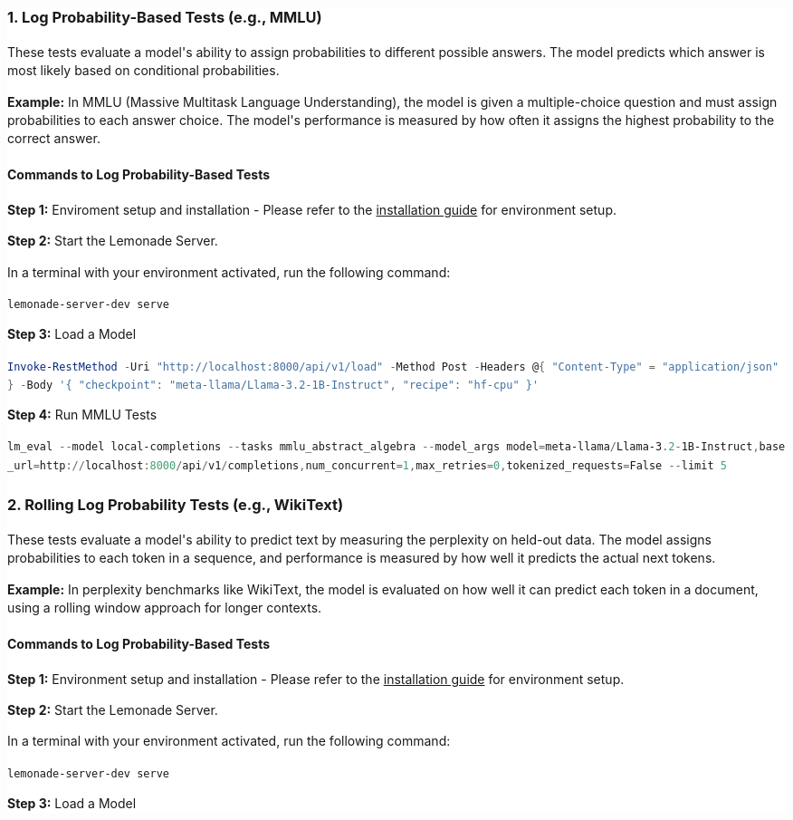 ### 1. Log Probability-Based Tests (e.g., MMLU)

These tests evaluate a model's ability to assign probabilities to different possible answers. The model predicts which answer is most likely based on conditional probabilities.

**Example:** In MMLU (Massive Multitask Language Understanding), the model is given a multiple-choice question and must assign probabilities to each answer choice. The model's performance is measured by how often it assigns the highest probability to the correct answer.

#### Commands to Log Probability-Based Tests

**Step 1:** Enviroment setup and installation - Please refer to the [installation guide](https://github.com/lemonade-sdk/lemonade/blob/main/docs/README.md#installing-from-pypi) for environment setup.

**Step 2:** Start the Lemonade Server.

In a terminal with your environment activated, run the following command:

```powershell
lemonade-server-dev serve
```
**Step 3:** Load a Model

```powershell
Invoke-RestMethod -Uri "http://localhost:8000/api/v1/load" -Method Post -Headers @{ "Content-Type" = "application/json" } -Body '{ "checkpoint": "meta-llama/Llama-3.2-1B-Instruct", "recipe": "hf-cpu" }'
```
**Step 4:** Run MMLU Tests

```powershell
lm_eval --model local-completions --tasks mmlu_abstract_algebra --model_args model=meta-llama/Llama-3.2-1B-Instruct,base_url=http://localhost:8000/api/v1/completions,num_concurrent=1,max_retries=0,tokenized_requests=False --limit 5
```
### 2. Rolling Log Probability Tests (e.g., WikiText)

These tests evaluate a model's ability to predict text by measuring the perplexity on held-out data. The model assigns probabilities to each token in a sequence, and performance is measured by how well it predicts the actual next tokens.

**Example:** In perplexity benchmarks like WikiText, the model is evaluated on how well it can predict each token in a document, using a rolling window approach for longer contexts.

#### Commands to Log Probability-Based Tests

**Step 1:** Environment setup and installation - Please refer to the [installation guide](https://github.com/lemonade-sdk/lemonade/blob/main/docs/README.md#installing-from-pypi) for environment setup.

**Step 2:** Start the Lemonade Server.

In a terminal with your environment activated, run the following command:

```powershell
lemonade-server-dev serve
```
**Step 3:** Load a Model
